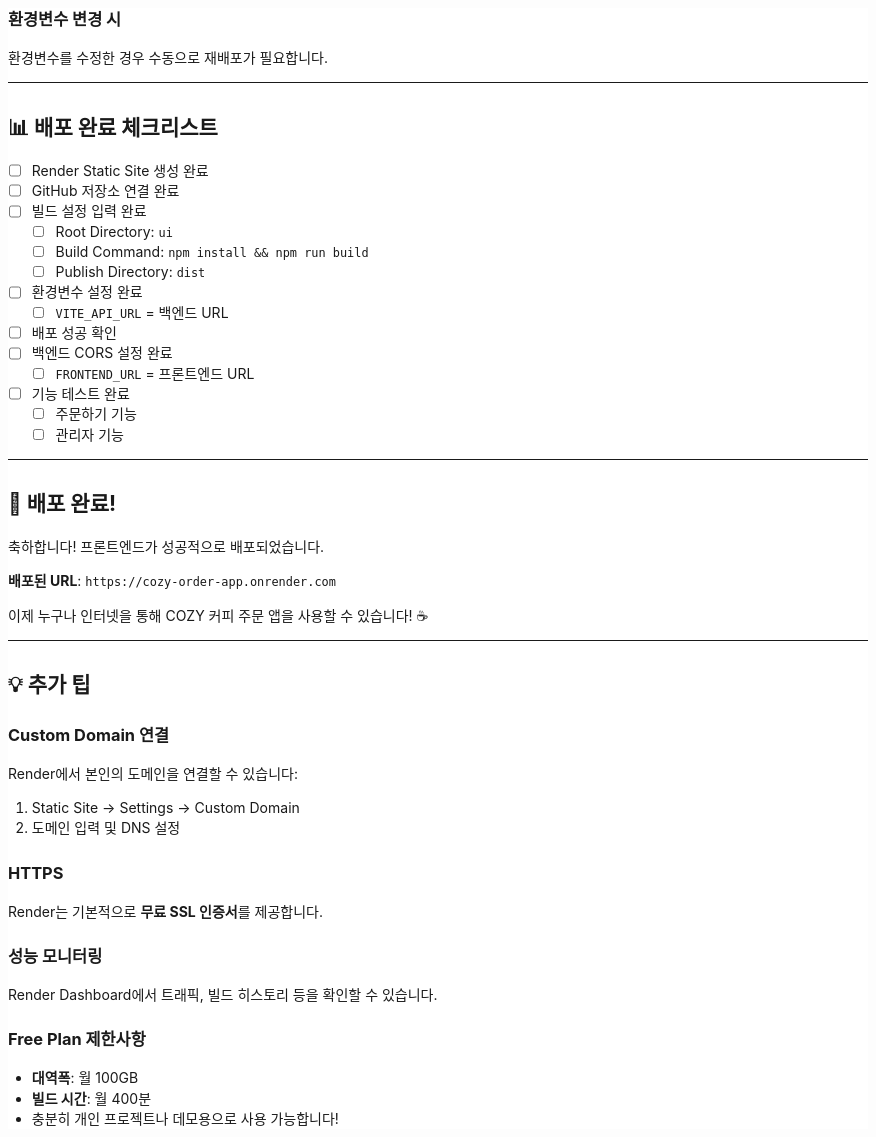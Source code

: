 ### 환경변수 변경 시
환경변수를 수정한 경우 수동으로 재배포가 필요합니다.

---

## 📊 배포 완료 체크리스트

- [ ] Render Static Site 생성 완료
- [ ] GitHub 저장소 연결 완료
- [ ] 빌드 설정 입력 완료
  - [ ] Root Directory: `ui`
  - [ ] Build Command: `npm install && npm run build`
  - [ ] Publish Directory: `dist`
- [ ] 환경변수 설정 완료
  - [ ] `VITE_API_URL` = 백엔드 URL
- [ ] 배포 성공 확인
- [ ] 백엔드 CORS 설정 완료
  - [ ] `FRONTEND_URL` = 프론트엔드 URL
- [ ] 기능 테스트 완료
  - [ ] 주문하기 기능
  - [ ] 관리자 기능

---

## 🎉 배포 완료!

축하합니다! 프론트엔드가 성공적으로 배포되었습니다.

**배포된 URL**: `https://cozy-order-app.onrender.com`

이제 누구나 인터넷을 통해 COZY 커피 주문 앱을 사용할 수 있습니다! ☕

---

## 💡 추가 팁

### Custom Domain 연결
Render에서 본인의 도메인을 연결할 수 있습니다:
1. Static Site → Settings → Custom Domain
2. 도메인 입력 및 DNS 설정

### HTTPS
Render는 기본적으로 **무료 SSL 인증서**를 제공합니다.

### 성능 모니터링
Render Dashboard에서 트래픽, 빌드 히스토리 등을 확인할 수 있습니다.

### Free Plan 제한사항
- **대역폭**: 월 100GB
- **빌드 시간**: 월 400분
- 충분히 개인 프로젝트나 데모용으로 사용 가능합니다!

